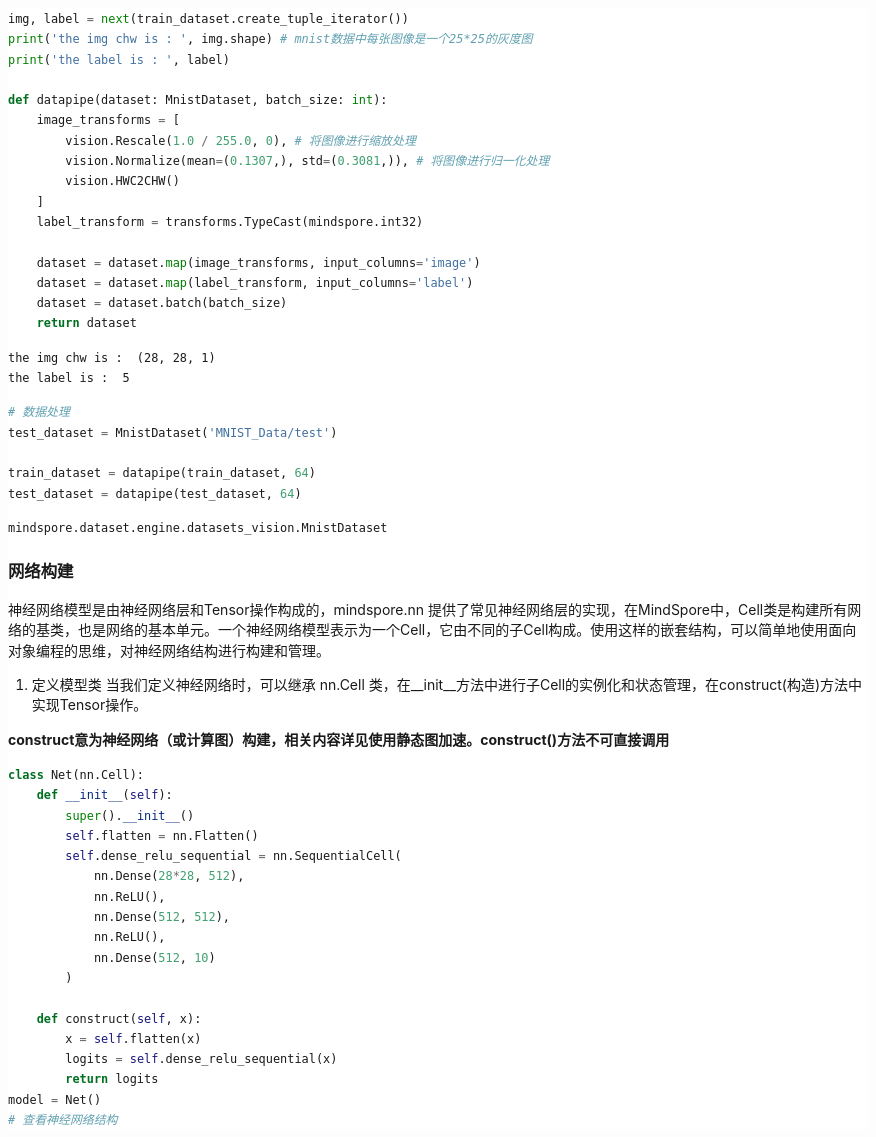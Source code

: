 


```python
img, label = next(train_dataset.create_tuple_iterator())
print('the img chw is : ', img.shape) # mnist数据中每张图像是一个25*25的灰度图
print('the label is : ', label)

def datapipe(dataset: MnistDataset, batch_size: int):
    image_transforms = [
        vision.Rescale(1.0 / 255.0, 0), # 将图像进行缩放处理
        vision.Normalize(mean=(0.1307,), std=(0.3081,)), # 将图像进行归一化处理
        vision.HWC2CHW() 
    ]
    label_transform = transforms.TypeCast(mindspore.int32)
    
    dataset = dataset.map(image_transforms, input_columns='image')
    dataset = dataset.map(label_transform, input_columns='label')
    dataset = dataset.batch(batch_size)
    return dataset
```

    the img chw is :  (28, 28, 1)
    the label is :  5
    


```python
# 数据处理
test_dataset = MnistDataset('MNIST_Data/test')

train_dataset = datapipe(train_dataset, 64)
test_dataset = datapipe(test_dataset, 64)
```




    mindspore.dataset.engine.datasets_vision.MnistDataset



### 网络构建
神经网络模型是由神经网络层和Tensor操作构成的，mindspore.nn 提供了常见神经网络层的实现，在MindSpore中，Cell类是构建所有网络的基类，也是网络的基本单元。一个神经网络模型表示为一个Cell，它由不同的子Cell构成。使用这样的嵌套结构，可以简单地使用面向对象编程的思维，对神经网络结构进行构建和管理。

1. 定义模型类
当我们定义神经网络时，可以继承 nn.Cell 类，在__init__方法中进行子Cell的实例化和状态管理，在construct(构造)方法中实现Tensor操作。

**construct意为神经网络（或计算图）构建，相关内容详见使用静态图加速。construct()方法不可直接调用**



```python
class Net(nn.Cell):
    def __init__(self):
        super().__init__()
        self.flatten = nn.Flatten()
        self.dense_relu_sequential = nn.SequentialCell(
            nn.Dense(28*28, 512),
            nn.ReLU(),
            nn.Dense(512, 512),
            nn.ReLU(),
            nn.Dense(512, 10)
        )
        
    def construct(self, x):
        x = self.flatten(x)
        logits = self.dense_relu_sequential(x)
        return logits
model = Net()
# 查看神经网络结构
```